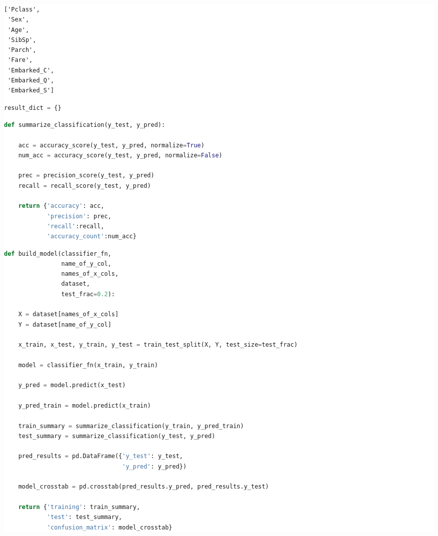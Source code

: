     ['Pclass',
     'Sex',
     'Age',
     'SibSp',
     'Parch',
     'Fare',
     'Embarked_C',
     'Embarked_Q',
     'Embarked_S']




```python
result_dict = {}
```


```python
def summarize_classification(y_test, y_pred):
    
    acc = accuracy_score(y_test, y_pred, normalize=True)
    num_acc = accuracy_score(y_test, y_pred, normalize=False)

    prec = precision_score(y_test, y_pred)
    recall = recall_score(y_test, y_pred)
    
    return {'accuracy': acc, 
            'precision': prec,
            'recall':recall, 
            'accuracy_count':num_acc}
```


```python
def build_model(classifier_fn,                
                name_of_y_col, 
                names_of_x_cols, 
                dataset, 
                test_frac=0.2):
    
    X = dataset[names_of_x_cols]
    Y = dataset[name_of_y_col]

    x_train, x_test, y_train, y_test = train_test_split(X, Y, test_size=test_frac)
       
    model = classifier_fn(x_train, y_train)
    
    y_pred = model.predict(x_test)

    y_pred_train = model.predict(x_train)
    
    train_summary = summarize_classification(y_train, y_pred_train)
    test_summary = summarize_classification(y_test, y_pred)
    
    pred_results = pd.DataFrame({'y_test': y_test,
                                 'y_pred': y_pred})
    
    model_crosstab = pd.crosstab(pred_results.y_pred, pred_results.y_test)
    
    return {'training': train_summary, 
            'test': test_summary,
            'confusion_matrix': model_crosstab}
```
